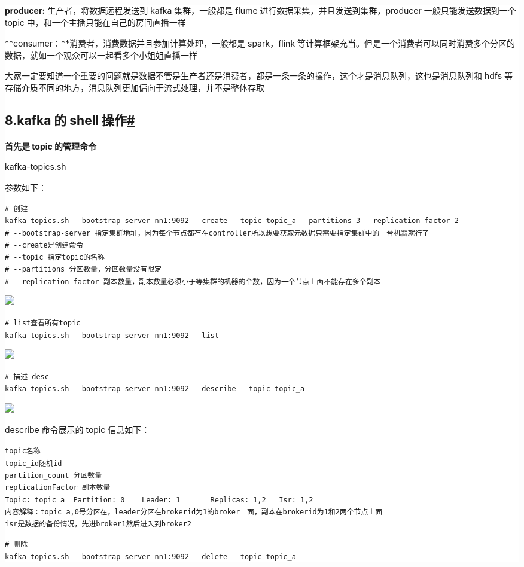 **producer:** 生产者，将数据远程发送到 kafka 集群，一般都是 flume 进行数据采集，并且发送到集群，producer 一般只能发送数据到一个 topic 中，和一个主播只能在自己的房间直播一样

**consumer：**消费者，消费数据并且参加计算处理，一般都是 spark，flink 等计算框架充当。但是一个消费者可以同时消费多个分区的数据，就如一个观众可以一起看多个小姐姐直播一样

大家一定要知道一个重要的问题就是数据不管是生产者还是消费者，都是一条一条的操作，这个才是消息队列，这也是消息队列和 hdfs 等存储介质不同的地方，消息队列更加偏向于流式处理，并不是整体存取

8.kafka 的 shell 操作[#](#8.kafka的shell操作)
---------------------------------------

**首先是 topic 的管理命令**

kafka-topics.sh

参数如下：

```
# 创建
kafka-topics.sh --bootstrap-server nn1:9092 --create --topic topic_a --partitions 3 --replication-factor 2
# --bootstrap-server 指定集群地址，因为每个节点都存在controller所以想要获取元数据只需要指定集群中的一台机器就行了
# --create是创建命令
# --topic 指定topic的名称
# --partitions 分区数量，分区数量没有限定
# --replication-factor 副本数量，副本数量必须小于等集群的机器的个数，因为一个节点上面不能存在多个副本
```

![](http://www.hainiubl.com/uploads/md_images/202302/03/18/image-20230128203345527.png)

```
# list查看所有topic
kafka-topics.sh --bootstrap-server nn1:9092 --list
```

![](http://www.hainiubl.com/uploads/md_images/202302/03/18/image-20230128203423869.png)

```
# 描述 desc
kafka-topics.sh --bootstrap-server nn1:9092 --describe --topic topic_a
```

![](http://www.hainiubl.com/uploads/md_images/202302/03/18/image-20230128203525775.png)

describe 命令展示的 topic 信息如下：

```
topic名称
topic_id随机id
partition_count 分区数量
replicationFactor 副本数量
Topic: topic_a  Partition: 0    Leader: 1       Replicas: 1,2   Isr: 1,2
内容解释：topic_a,0号分区在，leader分区在brokerid为1的broker上面，副本在brokerid为1和2两个节点上面
isr是数据的备份情况，先进broker1然后进入到broker2
```

```
# 删除
kafka-topics.sh --bootstrap-server nn1:9092 --delete --topic topic_a
```
